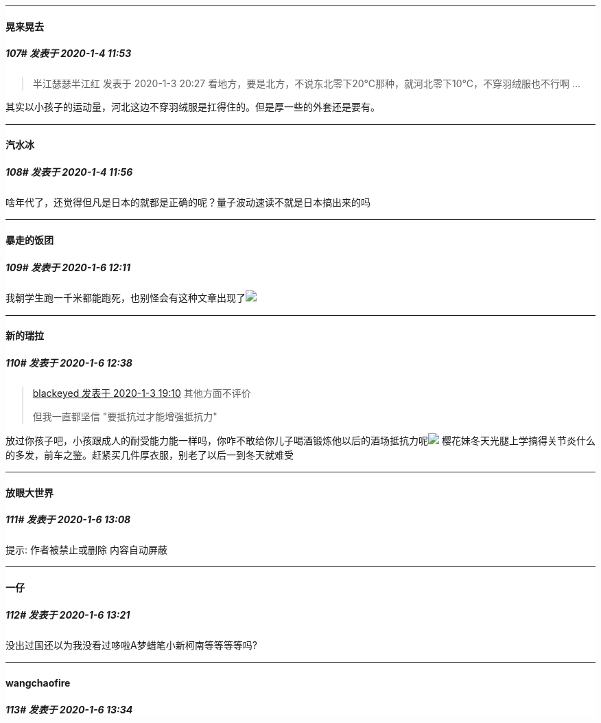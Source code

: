 *****

####  晃来晃去  
##### 107#       发表于 2020-1-4 11:53

<blockquote>半江瑟瑟半江红 发表于 2020-1-3 20:27
看地方，要是北方，不说东北零下20℃那种，就河北零下10℃，不穿羽绒服也不行啊 ...</blockquote>
其实以小孩子的运动量，河北这边不穿羽绒服是扛得住的。但是厚一些的外套还是要有。

*****

####  汽水冰  
##### 108#       发表于 2020-1-4 11:56

啥年代了，还觉得但凡是日本的就都是正确的呢？量子波动速读不就是日本搞出来的吗

*****

####  暴走的饭团  
##### 109#       发表于 2020-1-6 12:11

我朝学生跑一千米都能跑死，也别怪会有这种文章出现了<img src="https://static.saraba1st.com/image/smiley/face2017/048.png" referrerpolicy="no-referrer">

*****

####  新的瑞拉  
##### 110#       发表于 2020-1-6 12:38

<blockquote><a href="httphttps://bbs.saraba1st.com/2b/forum.php?mod=redirect&amp;goto=findpost&amp;pid=46076747&amp;ptid=1907400" target="_blank">blackeyed 发表于 2020-1-3 19:10</a>
其他方面不评价

但我一直都坚信 "要抵抗过才能增强抵抗力"</blockquote>
放过你孩子吧，小孩跟成人的耐受能力能一样吗，你咋不敢给你儿子喝酒锻炼他以后的酒场抵抗力呢<img src="https://static.saraba1st.com/image/smiley/face2017/003.png" referrerpolicy="no-referrer">
樱花妹冬天光腿上学搞得关节炎什么的多发，前车之鉴。赶紧买几件厚衣服，别老了以后一到冬天就难受

*****

####  放眼大世界  
##### 111#       发表于 2020-1-6 13:08

提示: 作者被禁止或删除 内容自动屏蔽

*****

####  一仔  
##### 112#       发表于 2020-1-6 13:21

没出过国还以为我没看过哆啦A梦蜡笔小新柯南等等等等吗?

*****

####  wangchaofire  
##### 113#       发表于 2020-1-6 13:34
